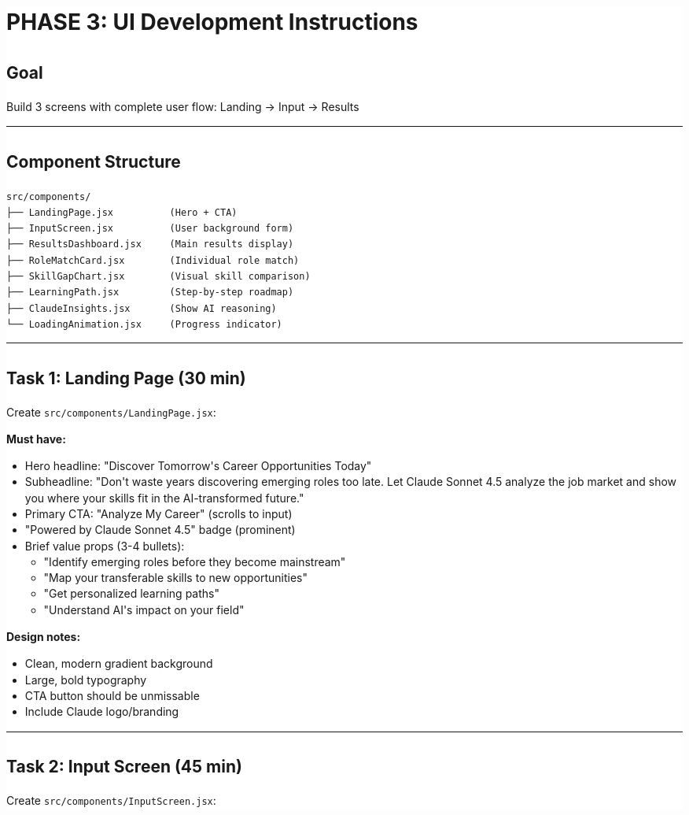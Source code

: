# PHASE 3: UI Development Instructions

## Goal
Build 3 screens with complete user flow: Landing → Input → Results

---

## Component Structure

```
src/components/
├── LandingPage.jsx          (Hero + CTA)
├── InputScreen.jsx          (User background form)
├── ResultsDashboard.jsx     (Main results display)
├── RoleMatchCard.jsx        (Individual role match)
├── SkillGapChart.jsx        (Visual skill comparison)
├── LearningPath.jsx         (Step-by-step roadmap)
├── ClaudeInsights.jsx       (Show AI reasoning)
└── LoadingAnimation.jsx     (Progress indicator)
```

---

## Task 1: Landing Page (30 min)

Create `src/components/LandingPage.jsx`:

**Must have:**
- Hero headline: "Discover Tomorrow's Career Opportunities Today"
- Subheadline: "Don't waste years discovering emerging roles too late. Let Claude Sonnet 4.5 analyze the job market and show you where your skills fit in the AI-transformed future."
- Primary CTA: "Analyze My Career" (scrolls to input)
- "Powered by Claude Sonnet 4.5" badge (prominent)
- Brief value props (3-4 bullets):
  - "Identify emerging roles before they become mainstream"
  - "Map your transferable skills to new opportunities"
  - "Get personalized learning paths"
  - "Understand AI's impact on your field"

**Design notes:**
- Clean, modern gradient background
- Large, bold typography
- CTA button should be unmissable
- Include Claude logo/branding

---

## Task 2: Input Screen (45 min)

Create `src/components/InputScreen.jsx`:
